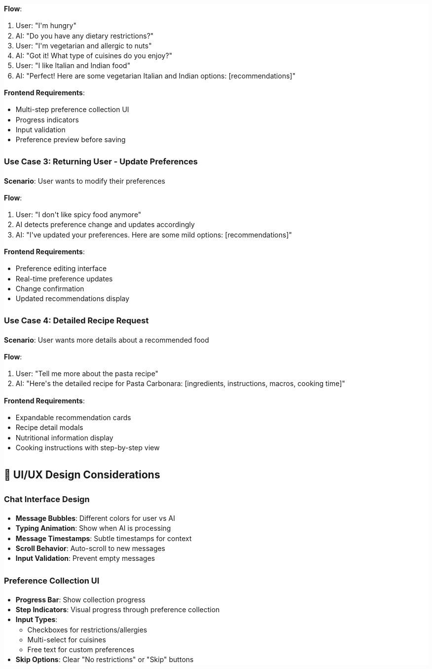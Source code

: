 **Flow**:
1. User: "I'm hungry"
2. AI: "Do you have any dietary restrictions?"
3. User: "I'm vegetarian and allergic to nuts"
4. AI: "Got it! What type of cuisines do you enjoy?"
5. User: "I like Italian and Indian food"
6. AI: "Perfect! Here are some vegetarian Italian and Indian options: [recommendations]"

**Frontend Requirements**:
- Multi-step preference collection UI
- Progress indicators
- Input validation
- Preference preview before saving

### **Use Case 3: Returning User - Update Preferences**
**Scenario**: User wants to modify their preferences

**Flow**:
1. User: "I don't like spicy food anymore"
2. AI detects preference change and updates accordingly
3. AI: "I've updated your preferences. Here are some mild options: [recommendations]"

**Frontend Requirements**:
- Preference editing interface
- Real-time preference updates
- Change confirmation
- Updated recommendations display

### **Use Case 4: Detailed Recipe Request**
**Scenario**: User wants more details about a recommended food

**Flow**:
1. User: "Tell me more about the pasta recipe"
2. AI: "Here's the detailed recipe for Pasta Carbonara: [ingredients, instructions, macros, cooking time]"

**Frontend Requirements**:
- Expandable recommendation cards
- Recipe detail modals
- Nutritional information display
- Cooking instructions with step-by-step view

## 🎨 UI/UX Design Considerations

### **Chat Interface Design**
- **Message Bubbles**: Different colors for user vs AI
- **Typing Animation**: Show when AI is processing
- **Message Timestamps**: Subtle timestamps for context
- **Scroll Behavior**: Auto-scroll to new messages
- **Input Validation**: Prevent empty messages

### **Preference Collection UI**
- **Progress Bar**: Show collection progress
- **Step Indicators**: Visual progress through preference collection
- **Input Types**: 
  - Checkboxes for restrictions/allergies
  - Multi-select for cuisines
  - Free text for custom preferences
- **Skip Options**: Clear "No restrictions" or "Skip" buttons
